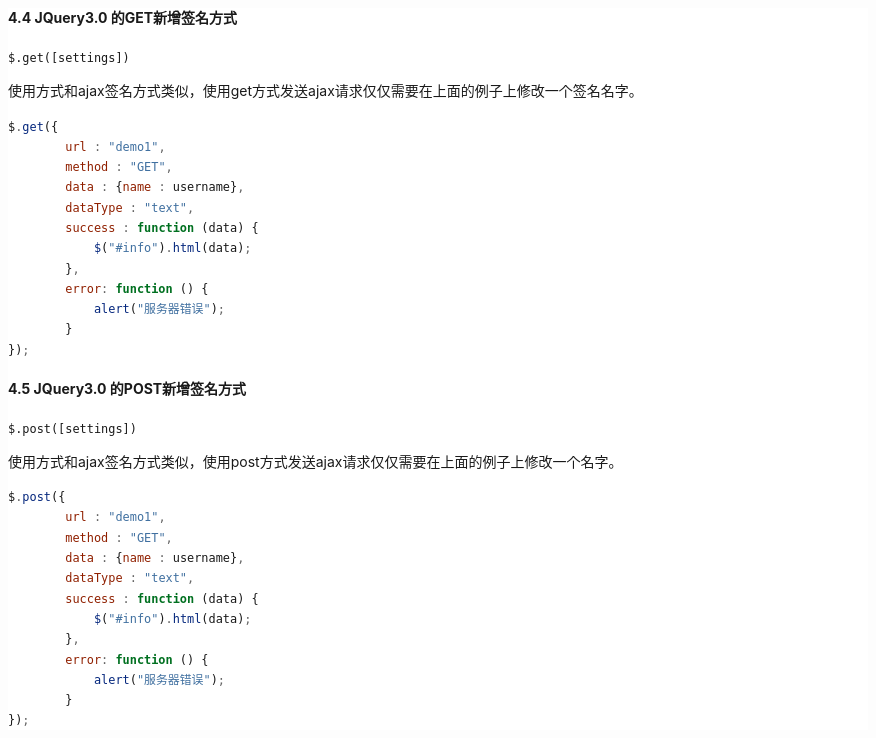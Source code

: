 #### 4.4 JQuery3.0 的GET新增签名方式

`$.get([settings])`

使用方式和ajax签名方式类似，使用get方式发送ajax请求仅仅需要在上面的例子上修改一个签名名字。

```js
$.get({
        url : "demo1",
        method : "GET",
        data : {name : username},
        dataType : "text",
        success : function (data) {
            $("#info").html(data);
        },
        error: function () {
            alert("服务器错误");
        }
});
```

#### 4.5 JQuery3.0 的POST新增签名方式

`$.post([settings])`

使用方式和ajax签名方式类似，使用post方式发送ajax请求仅仅需要在上面的例子上修改一个名字。

```js
$.post({
        url : "demo1",
        method : "GET",
        data : {name : username},
        dataType : "text",
        success : function (data) {
            $("#info").html(data);
        },
        error: function () {
            alert("服务器错误");
        }
});
```

